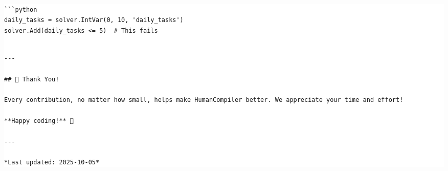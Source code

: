 ```
```python
daily_tasks = solver.IntVar(0, 10, 'daily_tasks')
solver.Add(daily_tasks <= 5)  # This fails
```
```

---

## 🙏 Thank You!

Every contribution, no matter how small, helps make HumanCompiler better. We appreciate your time and effort!

**Happy coding!** 🚀

---

*Last updated: 2025-10-05*

